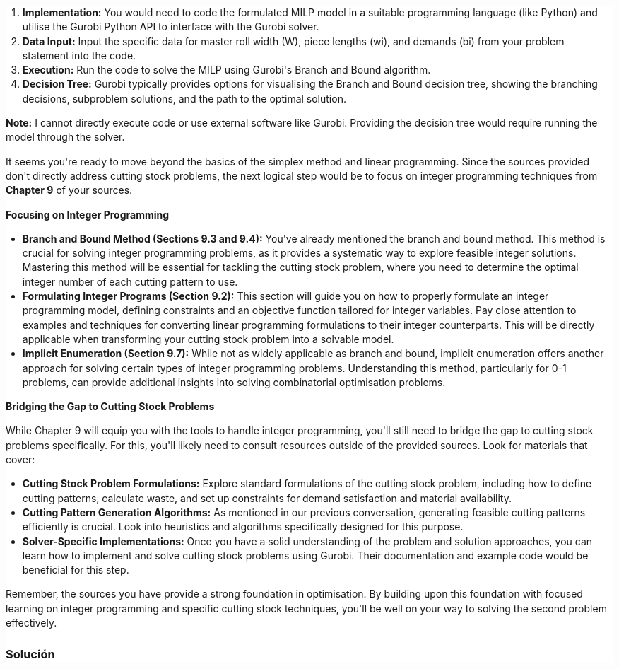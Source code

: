 1. **Implementation:** You would need to code the formulated MILP model in a suitable programming language (like Python) and utilise the Gurobi Python API to interface with the Gurobi solver. 
2. **Data Input:** Input the specific data for master roll width (W), piece lengths (wi), and demands (bi) from your problem statement into the code.
3. **Execution:** Run the code to solve the MILP using Gurobi's Branch and Bound algorithm.
4. **Decision Tree:** Gurobi typically provides options for visualising the Branch and Bound decision tree, showing the branching decisions, subproblem solutions, and the path to the optimal solution.

**Note:** I cannot directly execute code or use external software like Gurobi. Providing the decision tree would require running the model through the solver.


It seems you're ready to move beyond the basics of the simplex method and linear programming.  Since the sources provided don't directly address cutting stock problems, the next logical step would be to focus on integer programming techniques from **Chapter 9** of your sources.

**Focusing on Integer Programming**

*   **Branch and Bound Method (Sections 9.3 and 9.4):** You've already mentioned the branch and bound method. This method is crucial for solving integer programming problems, as it provides a systematic way to explore feasible integer solutions. Mastering this method will be essential for tackling the cutting stock problem, where you need to determine the optimal integer number of each cutting pattern to use.
*   **Formulating Integer Programs (Section 9.2):** This section will guide you on how to properly formulate an integer programming model, defining constraints and an objective function tailored for integer variables. Pay close attention to examples and techniques for converting linear programming formulations to their integer counterparts. This will be directly applicable when transforming your cutting stock problem into a solvable model.
*   **Implicit Enumeration (Section 9.7):**  While not as widely applicable as branch and bound, implicit enumeration offers another approach for solving certain types of integer programming problems. Understanding this method, particularly for 0-1 problems, can provide additional insights into solving combinatorial optimisation problems. 

**Bridging the Gap to Cutting Stock Problems**

While Chapter 9 will equip you with the tools to handle integer programming, you'll still need to bridge the gap to cutting stock problems specifically.  For this, you'll likely need to consult resources outside of the provided sources. Look for materials that cover:

*   **Cutting Stock Problem Formulations:** Explore standard formulations of the cutting stock problem, including how to define cutting patterns, calculate waste, and set up constraints for demand satisfaction and material availability.
*   **Cutting Pattern Generation Algorithms:** As mentioned in our previous conversation, generating feasible cutting patterns efficiently is crucial. Look into heuristics and algorithms specifically designed for this purpose.
*   **Solver-Specific Implementations:** Once you have a solid understanding of the problem and solution approaches, you can learn how to implement and solve cutting stock problems using Gurobi. Their documentation and example code would be beneficial for this step.

Remember, the sources you have provide a strong foundation in optimisation. By building upon this foundation with focused learning on integer programming and specific cutting stock techniques, you'll be well on your way to solving the second problem effectively.


### Solución

